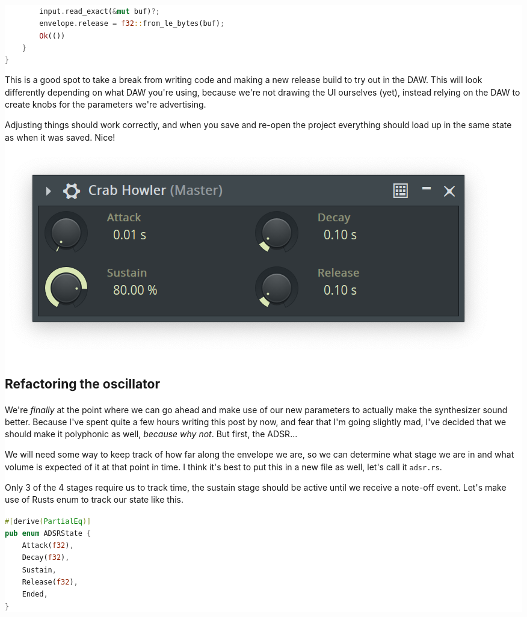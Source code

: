 ```rs
        input.read_exact(&mut buf)?;
        envelope.release = f32::from_le_bytes(buf);
        Ok(())
    }
}
```

This is a good spot to take a break from writing code and making a new release
build to try out in the DAW. This will look differently depending on what DAW
you're using, because we're not drawing the UI ourselves (yet), instead relying
on the DAW to create knobs for the parameters we're advertising.

Adjusting things should work correctly, and when you save and re-open the
project everything should load up in the same state as when it was saved. Nice!

![Parameter UI provided by the DAW](parameters.png)

## Refactoring the oscillator

We're _finally_ at the point where we can go ahead and make use of our new
parameters to actually make the synthesizer sound better. Because I've spent
quite a few hours writing this post by now, and fear that I'm going slightly
mad, I've decided that we should make it polyphonic as well, _because why not_.
But first, the ADSR...

We will need some way to keep track of how far along the envelope we are, so we
can determine what stage we are in and what volume is expected of it at that
point in time. I think it's best to put this in a new file as well, let's call
it `adsr.rs`.

Only 3 of the 4 stages require us to track time, the sustain stage should be
active until we receive a note-off event. Let's make use of Rusts enum to track
our state like this.

```rs
#[derive(PartialEq)]
pub enum ADSRState {
    Attack(f32),
    Decay(f32),
    Sustain,
    Release(f32),
    Ended,
}
```
